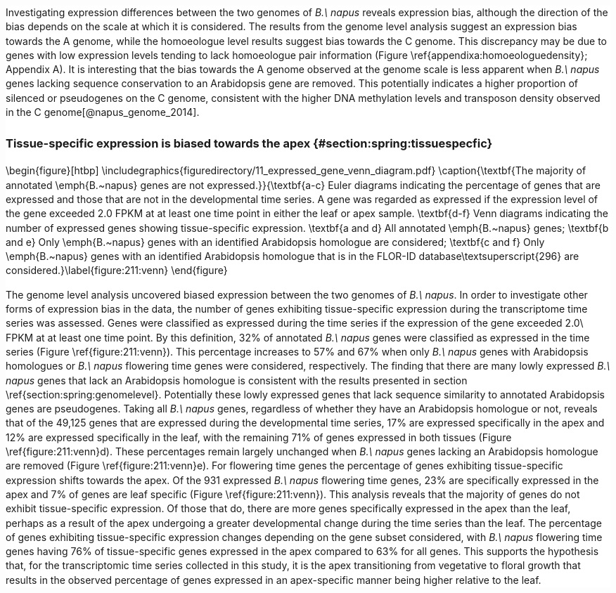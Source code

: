 Investigating expression differences between the two genomes of *B.\ napus* reveals expression bias, although the direction of the bias depends on the scale at which it is considered.
The results from the genome level analysis suggest an expression bias towards the A genome, while the homoeologue level results suggest bias towards the C genome.
This discrepancy may be due to genes with low expression levels tending to lack homoeologue pair information (Figure \ref{appendixa:homoeologuedensity}; Appendix A).
It is interesting that the bias towards the A genome observed at the genome scale is less apparent when *B.\ napus* genes lacking sequence conservation to an Arabidopsis gene are removed.
This potentially indicates a higher proportion of silenced or pseudogenes on the C genome, consistent with the higher DNA methylation levels and transposon density observed in the C genome[@napus_genome_2014].

### Tissue-specific expression is biased towards the apex {#section:spring:tissuespecfic}

\begin{figure}[htbp]
\includegraphics{figuredirectory/11_expressed_gene_venn_diagram.pdf}
\caption{\textbf{The majority of annotated \emph{B.~napus} genes are not
expressed.}}{\textbf{a-c} Euler diagrams indicating the percentage of
genes that are expressed and those that are not in the developmental
time series. A gene was regarded as expressed if the expression level of
the gene exceeded 2.0 FPKM at at least one time point in either the leaf
or apex sample. \textbf{d-f} Venn diagrams indicating the number of
expressed genes showing tissue-specific expression. \textbf{a and d} All
annotated \emph{B.~napus} genes; \textbf{b and e} Only \emph{B.~napus}
genes with an identified Arabidopsis homologue are considered; \textbf{c
and f} Only \emph{B.~napus} genes with an identified Arabidopsis
homologue that is in the FLOR-ID database\textsuperscript{296} are
considered.}\label{figure:211:venn}
\end{figure}

The genome level analysis uncovered biased expression between the two genomes of *B.\ napus*.
In order to investigate other forms of expression bias in the data, the number of genes exhibiting tissue-specific expression during the transcriptome time series was assessed.
Genes were classified as expressed during the time series if the expression of the gene exceeded 2.0\ FPKM at at least one time point.
By this definition, 32% of annotated *B.\ napus* genes were classified as expressed in the time series (Figure \ref{figure:211:venn}).
This percentage increases to 57% and 67% when only *B.\ napus* genes with Arabidopsis homologues or *B.\ napus* flowering time genes were considered, respectively.
The finding that there are many lowly expressed *B.\ napus* genes that lack an Arabidopsis homologue is consistent with the results presented in section \ref{section:spring:genomelevel}.
Potentially these lowly expressed genes that lack sequence similarity to annotated Arabidopsis genes are pseudogenes.
Taking all *B.\ napus* genes, regardless of whether they have an Arabidopsis homologue or not, reveals that of the 49,125 genes that are expressed during the developmental time series, 17% are expressed specifically in the apex and 12% are expressed specifically in the leaf, with the remaining 71% of genes expressed in both tissues (Figure \ref{figure:211:venn}d).
These percentages remain largely unchanged when *B.\ napus* genes lacking an Arabidopsis homologue are removed (Figure \ref{figure:211:venn}e).
For flowering time genes the percentage of genes exhibiting tissue-specific expression shifts towards the apex.
Of the 931 expressed *B.\ napus* flowering time genes, 23% are specifically expressed in the apex and 7% of genes are leaf specific (Figure \ref{figure:211:venn}).
This analysis reveals that the majority of genes do not exhibit tissue-specific expression.
Of those that do, there are more genes specifically expressed in the apex than the leaf, perhaps as a result of the apex undergoing a greater developmental change during the time series than the leaf.
The percentage of genes exhibiting tissue-specific expression changes depending on the gene subset considered, with *B.\ napus* flowering time genes having 76% of tissue-specific genes expressed in the apex compared to 63% for all genes.
This supports the hypothesis that, for the transcriptomic time series collected in this study, it is the apex transitioning from vegetative to floral growth that results in the observed percentage of genes expressed in an apex-specific manner being higher relative to the leaf.
